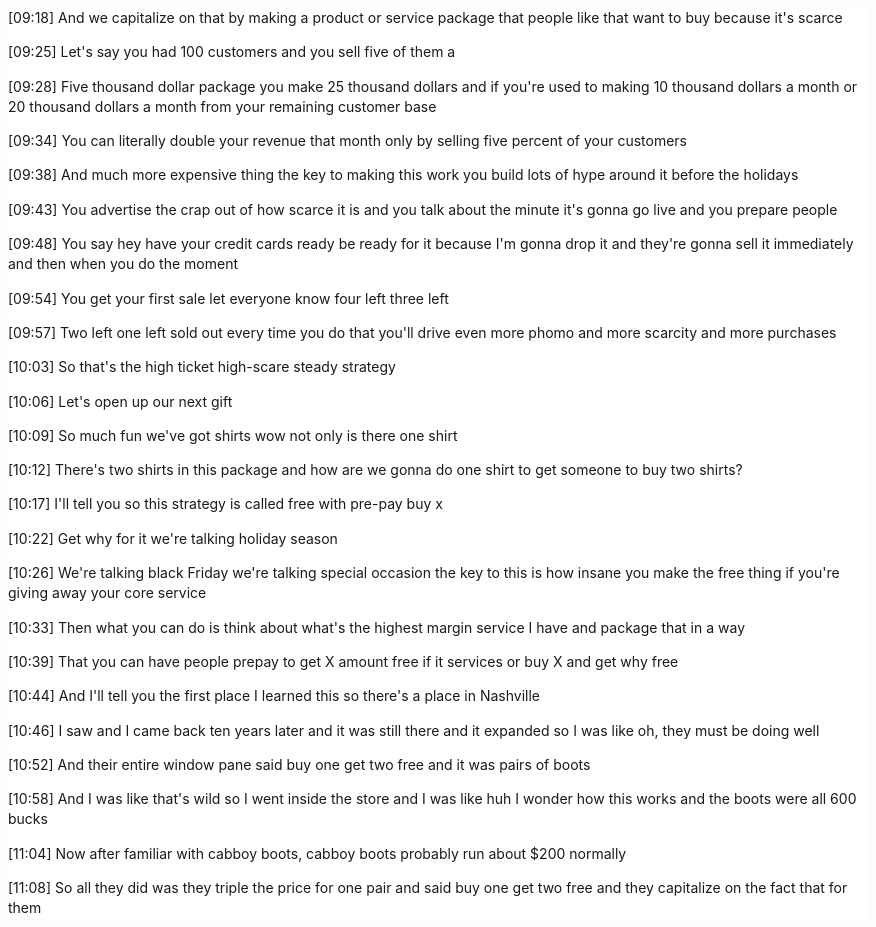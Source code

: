 [09:18] And we capitalize on that by making a product or service package that people like that want to buy because it's scarce

[09:25] Let's say you had 100 customers and you sell five of them a

[09:28] Five thousand dollar package you make 25 thousand dollars and if you're used to making 10 thousand dollars a month or 20 thousand dollars a month from your remaining customer base

[09:34] You can literally double your revenue that month only by selling five percent of your customers

[09:38] And much more expensive thing the key to making this work you build lots of hype around it before the holidays

[09:43] You advertise the crap out of how scarce it is and you talk about the minute it's gonna go live and you prepare people

[09:48] You say hey have your credit cards ready be ready for it because I'm gonna drop it and they're gonna sell it immediately and then when you do the moment

[09:54] You get your first sale let everyone know four left three left

[09:57] Two left one left sold out every time you do that you'll drive even more phomo and more scarcity and more purchases

[10:03] So that's the high ticket high-scare steady strategy

[10:06] Let's open up our next gift

[10:09] So much fun we've got shirts wow not only is there one shirt

[10:12] There's two shirts in this package and how are we gonna do one shirt to get someone to buy two shirts?

[10:17] I'll tell you so this strategy is called free with pre-pay buy x

[10:22] Get why for it we're talking holiday season

[10:26] We're talking black Friday we're talking special occasion the key to this is how insane you make the free thing if you're giving away your core service

[10:33] Then what you can do is think about what's the highest margin service I have and package that in a way

[10:39] That you can have people prepay to get X amount free if it services or buy X and get why free

[10:44] And I'll tell you the first place I learned this so there's a place in Nashville

[10:46] I saw and I came back ten years later and it was still there and it expanded so I was like oh, they must be doing well

[10:52] And their entire window pane said buy one get two free and it was pairs of boots

[10:58] And I was like that's wild so I went inside the store and I was like huh I wonder how this works and the boots were all 600 bucks

[11:04] Now after familiar with cabboy boots, cabboy boots probably run about $200 normally

[11:08] So all they did was they triple the price for one pair and said buy one get two free and they capitalize on the fact that for them
